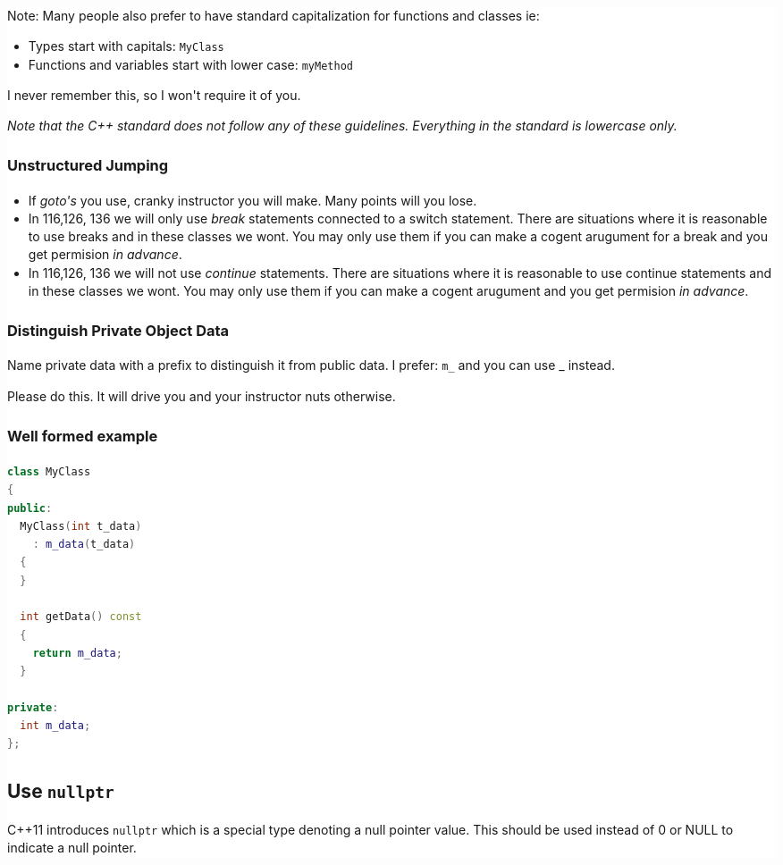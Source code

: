  Note:  Many people also prefer to have standard capitalization for functions and classes ie:
 * Types start with capitals: `MyClass`
 * Functions and variables start with lower case: `myMethod`
 
 I never remember this, so I won't require it of you.

*Note that the C++ standard does not follow any of these guidelines. Everything in the standard is lowercase only.*






### Unstructured Jumping
+ If *goto's* you use, cranky instructor you will make.  Many points will you lose.  
+ In 116,126, 136 we will only use *break* statements connected to a switch statement.  There are situations where it is reasonable to use breaks and in these classes we wont.  You may only use them if you can make a cogent arugument for a break and you get permision _in advance_.
+ In 116,126, 136 we will not use *continue* statements.   There are situations where it is reasonable to use continue statements and in these classes we wont.  You may only use them if you can make a cogent arugument and you get permision _in advance_.

### Distinguish Private Object Data

Name private data with a prefix to distinguish it from public data.  I prefer:  `m_`  and you can use _ instead.

Please do this.  It will drive you and your instructor nuts otherwise.


### Well formed example

```cpp
class MyClass
{
public:
  MyClass(int t_data)
    : m_data(t_data)
  {
  }
  
  int getData() const
  {
    return m_data;
  }
  
private:
  int m_data;
};
```

## Use `nullptr`

C++11 introduces `nullptr` which is a special type denoting a null pointer value. This should be used instead of 0 or NULL to indicate a null pointer.
